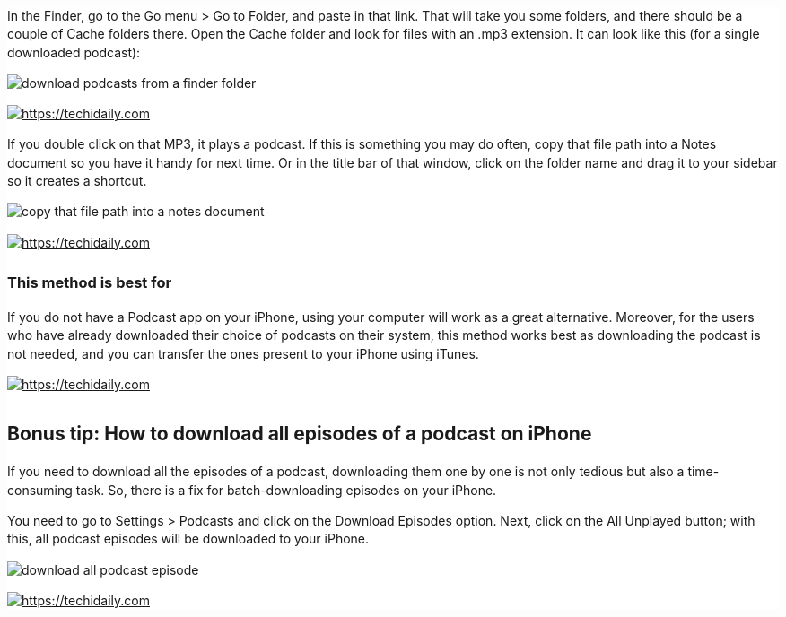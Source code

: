 In the Finder, go to the Go menu > Go to Folder, and paste in that link. That will take you some folders, and there should be a couple of Cache folders there. Open the Cache folder and look for files with an .mp3 extension. It can look like this (for a single downloaded podcast):

![download podcasts from a finder folder](https://images.wondershare.com/filmora/article-images/2022/12/how-to-download-podcasts-on-iphone-8.jpg)


<a href="https://appsumo.8odi.net/c/5597632/2094419/7443" target="_top" id="2094419">
  <img src="//a.impactradius-go.com/display-ad/7443-2094419" border="0" alt="https://techidaily.com" width="728" height="90"/>
</a>
<img height="0" width="0" src="https://appsumo.8odi.net/i/5597632/2094419/7443" style="position:absolute;visibility:hidden;" border="0" />

If you double click on that MP3, it plays a podcast. If this is something you may do often, copy that file path into a Notes document so you have it handy for next time. Or in the title bar of that window, click on the folder name and drag it to your sidebar so it creates a shortcut.

![copy that file path into a notes document](https://images.wondershare.com/filmora/article-images/2022/12/how-to-download-podcasts-on-iphone-9.jpg)


<a href="https://laganoo.pxf.io/c/5597632/1484944/16446" target="_top" id="1484944">
  <img src="//a.impactradius-go.com/display-ad/16446-1484944" border="0" alt="https://techidaily.com" width="728" height="90"/>
</a>
<img height="0" width="0" src="https://laganoo.pxf.io/i/5597632/1484944/16446" style="position:absolute;visibility:hidden;" border="0" />

### This method is best for

If you do not have a Podcast app on your iPhone, using your computer will work as a great alternative. Moreover, for the users who have already downloaded their choice of podcasts on their system, this method works best as downloading the podcast is not needed, and you can transfer the ones present to your iPhone using iTunes.


<a href="https://appsumo.8odi.net/c/5597632/2037319/7443" target="_top" id="2037319">
  <img src="//a.impactradius-go.com/display-ad/7443-2037319" border="0" alt="https://techidaily.com" width="728" height="90"/>
</a>
<img height="0" width="0" src="https://appsumo.8odi.net/i/5597632/2037319/7443" style="position:absolute;visibility:hidden;" border="0" />

## Bonus tip: How to download all episodes of a podcast on iPhone

If you need to download all the episodes of a podcast, downloading them one by one is not only tedious but also a time-consuming task. So, there is a fix for batch-downloading episodes on your iPhone.

You need to go to Settings > Podcasts and click on the Download Episodes option. Next, click on the All Unplayed button; with this, all podcast episodes will be downloaded to your iPhone.

![download all podcast episode](https://images.wondershare.com/filmora/article-images/2022/12/how-to-download-podcasts-on-iphone-10.jpg)


<a href="https://aligracehair.sjv.io/c/5597632/2016170/19272" target="_top" id="2016170">
  <img src="//a.impactradius-go.com/display-ad/19272-2016170" border="0" alt="https://techidaily.com" width="728" height="90"/>
</a>
<img height="0" width="0" src="https://aligracehair.sjv.io/i/5597632/2016170/19272" style="position:absolute;visibility:hidden;" border="0" />
